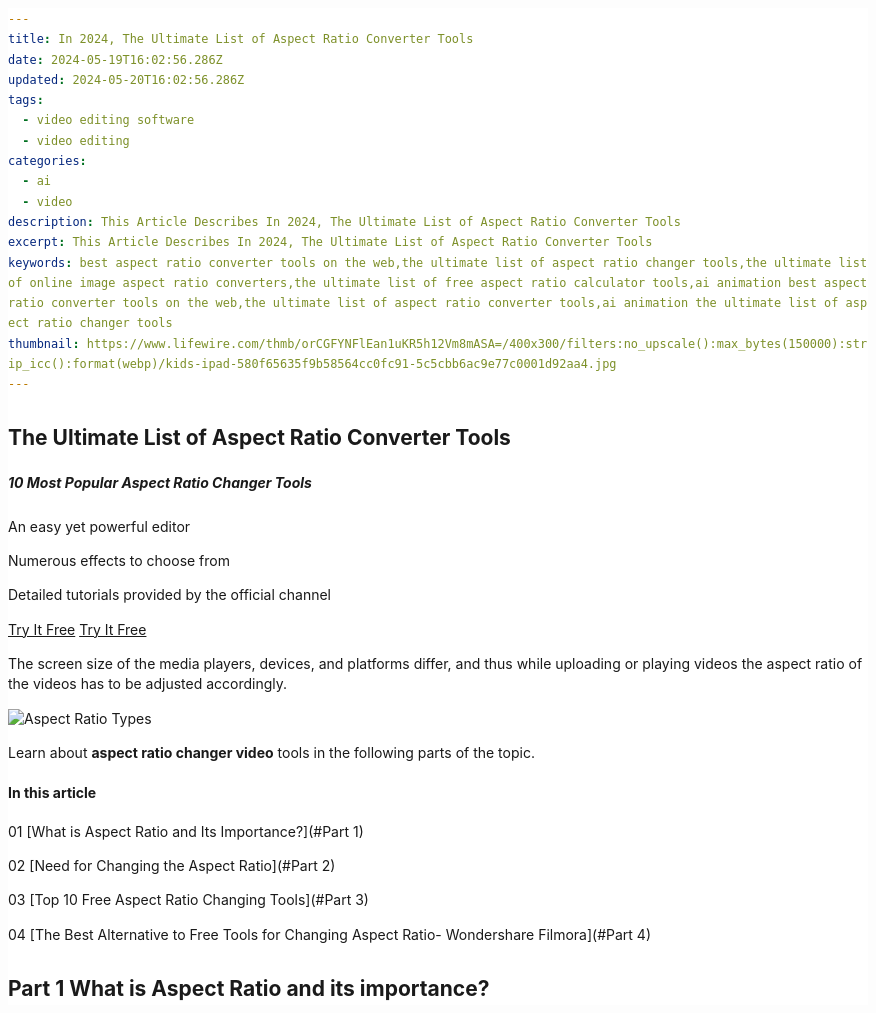 ```yaml
---
title: In 2024, The Ultimate List of Aspect Ratio Converter Tools
date: 2024-05-19T16:02:56.286Z
updated: 2024-05-20T16:02:56.286Z
tags: 
  - video editing software
  - video editing
categories: 
  - ai
  - video
description: This Article Describes In 2024, The Ultimate List of Aspect Ratio Converter Tools
excerpt: This Article Describes In 2024, The Ultimate List of Aspect Ratio Converter Tools
keywords: best aspect ratio converter tools on the web,the ultimate list of aspect ratio changer tools,the ultimate list of online image aspect ratio converters,the ultimate list of free aspect ratio calculator tools,ai animation best aspect ratio converter tools on the web,the ultimate list of aspect ratio converter tools,ai animation the ultimate list of aspect ratio changer tools
thumbnail: https://www.lifewire.com/thmb/orCGFYNFlEan1uKR5h12Vm8mASA=/400x300/filters:no_upscale():max_bytes(150000):strip_icc():format(webp)/kids-ipad-580f65635f9b58564cc0fc91-5c5cbb6ac9e77c0001d92aa4.jpg
---
```


## The Ultimate List of Aspect Ratio Converter Tools

##### 10 Most Popular Aspect Ratio Changer Tools

An easy yet powerful editor

Numerous effects to choose from

Detailed tutorials provided by the official channel

[Try It Free](https://tools.techidaily.com/wondershare/filmora/download/) [Try It Free](https://tools.techidaily.com/wondershare/filmora/download/)

The screen size of the media players, devices, and platforms differ, and thus while uploading or playing videos the aspect ratio of the videos has to be adjusted accordingly.

![Aspect Ratio Types](https://images.wondershare.com/filmora/article-images/2021/10-most-popular-aspect-ratio-changing-tools-1.jpg)

Learn about **aspect ratio changer video** tools in the following parts of the topic.

#### In this article

01 [What is Aspect Ratio and Its Importance?](#Part 1)

02 [Need for Changing the Aspect Ratio](#Part 2)

03 [Top 10 Free Aspect Ratio Changing Tools](#Part 3)

04 [The Best Alternative to Free Tools for Changing Aspect Ratio- Wondershare Filmora](#Part 4)

## Part 1 What is Aspect Ratio and its importance?
